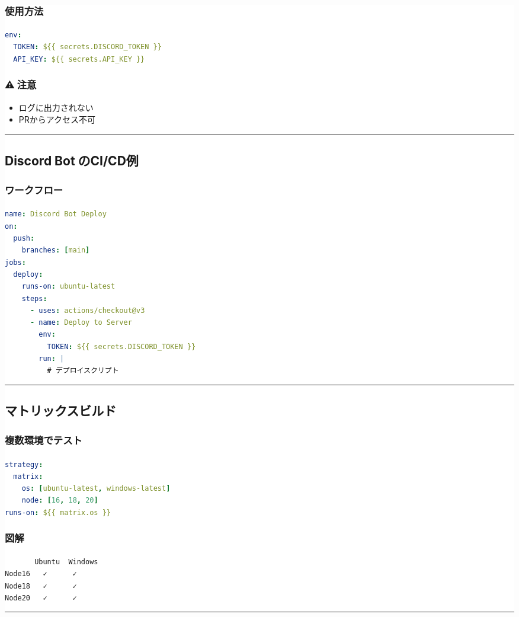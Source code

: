 ### 使用方法
```yaml
env:
  TOKEN: ${{ secrets.DISCORD_TOKEN }}
  API_KEY: ${{ secrets.API_KEY }}
```

### ⚠️ 注意
- ログに出力されない
- PRからアクセス不可

---

## Discord Bot のCI/CD例

### ワークフロー
```yaml
name: Discord Bot Deploy
on:
  push:
    branches: [main]
jobs:
  deploy:
    runs-on: ubuntu-latest
    steps:
      - uses: actions/checkout@v3
      - name: Deploy to Server
        env:
          TOKEN: ${{ secrets.DISCORD_TOKEN }}
        run: |
          # デプロイスクリプト
```

---

## マトリックスビルド

### 複数環境でテスト
```yaml
strategy:
  matrix:
    os: [ubuntu-latest, windows-latest]
    node: [16, 18, 20]
runs-on: ${{ matrix.os }}
```

### 図解
```
       Ubuntu  Windows
Node16   ✓      ✓
Node18   ✓      ✓
Node20   ✓      ✓
```

---